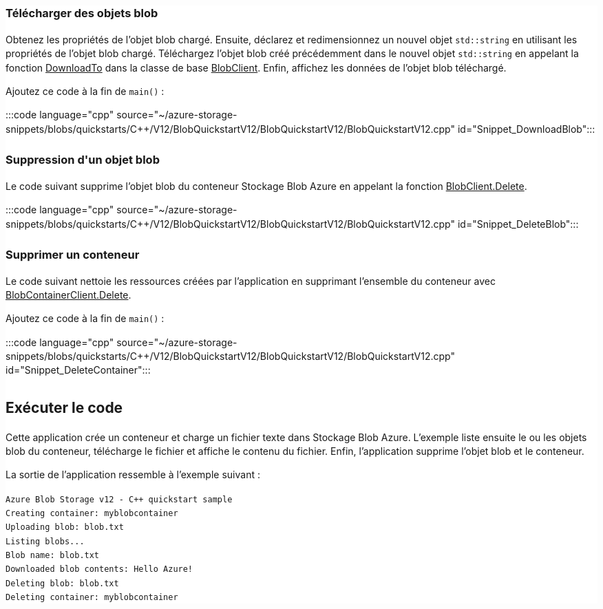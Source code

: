 ### <a name="download-blobs"></a>Télécharger des objets blob

Obtenez les propriétés de l’objet blob chargé. Ensuite, déclarez et redimensionnez un nouvel objet `std::string` en utilisant les propriétés de l’objet blob chargé. Téléchargez l’objet blob créé précédemment dans le nouvel objet `std::string` en appelant la fonction [DownloadTo](https://azuresdkdocs.blob.core.windows.net/$web/cpp/azure-storage-blobs/1.0.0-beta.2/class_azure_1_1_storage_1_1_blobs_1_1_blob_client.html#aa844f37a8c216f3cb0f27912b114c4d2) dans la classe de base [BlobClient](https://azuresdkdocs.blob.core.windows.net/$web/cpp/azure-storage-blobs/1.0.0-beta.2/class_azure_1_1_storage_1_1_blobs_1_1_blob_client.html). Enfin, affichez les données de l’objet blob téléchargé.

Ajoutez ce code à la fin de `main()` :

:::code language="cpp" source="~/azure-storage-snippets/blobs/quickstarts/C++/V12/BlobQuickstartV12/BlobQuickstartV12/BlobQuickstartV12.cpp" id="Snippet_DownloadBlob":::

### <a name="delete-a-blob"></a>Suppression d'un objet blob

Le code suivant supprime l’objet blob du conteneur Stockage Blob Azure en appelant la fonction [BlobClient.Delete](https://azuresdkdocs.blob.core.windows.net/$web/cpp/azure-storage-blobs/1.0.0-beta.2/class_azure_1_1_storage_1_1_blobs_1_1_blob_client.html#a621eabcc8d23893ca1eb106494198615).

:::code language="cpp" source="~/azure-storage-snippets/blobs/quickstarts/C++/V12/BlobQuickstartV12/BlobQuickstartV12/BlobQuickstartV12.cpp" id="Snippet_DeleteBlob":::

### <a name="delete-a-container"></a>Supprimer un conteneur

Le code suivant nettoie les ressources créées par l’application en supprimant l’ensemble du conteneur avec [BlobContainerClient.Delete](https://azuresdkdocs.blob.core.windows.net/$web/cpp/azure-storage-blobs/1.0.0-beta.2/class_azure_1_1_storage_1_1_blobs_1_1_blob_container_client.html#aa6b1db52697ae92e9a1227e2e02a5178).

Ajoutez ce code à la fin de `main()` :

:::code language="cpp" source="~/azure-storage-snippets/blobs/quickstarts/C++/V12/BlobQuickstartV12/BlobQuickstartV12/BlobQuickstartV12.cpp" id="Snippet_DeleteContainer":::

## <a name="run-the-code"></a>Exécuter le code

Cette application crée un conteneur et charge un fichier texte dans Stockage Blob Azure. L’exemple liste ensuite le ou les objets blob du conteneur, télécharge le fichier et affiche le contenu du fichier. Enfin, l’application supprime l’objet blob et le conteneur.

La sortie de l’application ressemble à l’exemple suivant :

```output
Azure Blob Storage v12 - C++ quickstart sample
Creating container: myblobcontainer
Uploading blob: blob.txt
Listing blobs...
Blob name: blob.txt
Downloaded blob contents: Hello Azure!
Deleting blob: blob.txt
Deleting container: myblobcontainer
```
